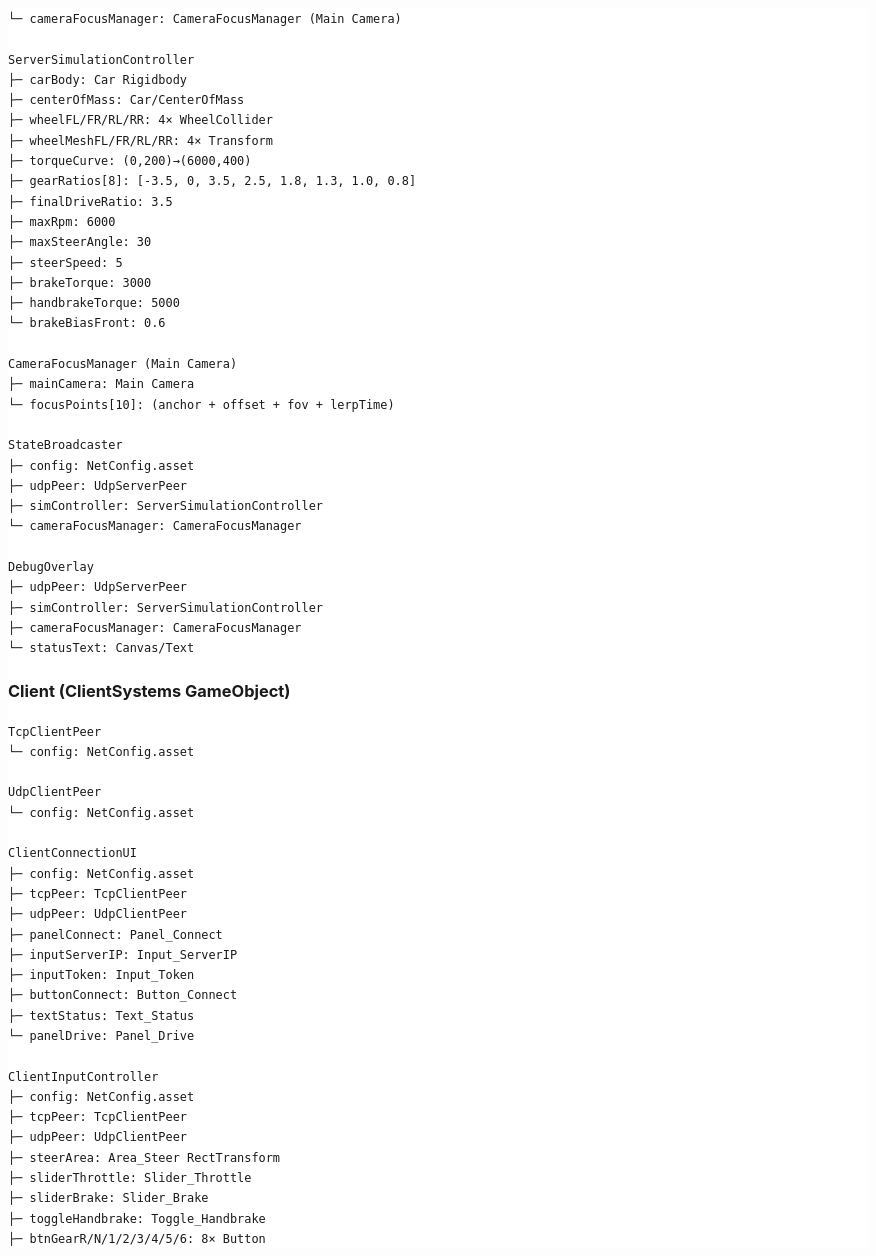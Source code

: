 ```
└─ cameraFocusManager: CameraFocusManager (Main Camera)

ServerSimulationController
├─ carBody: Car Rigidbody
├─ centerOfMass: Car/CenterOfMass
├─ wheelFL/FR/RL/RR: 4× WheelCollider
├─ wheelMeshFL/FR/RL/RR: 4× Transform
├─ torqueCurve: (0,200)→(6000,400)
├─ gearRatios[8]: [-3.5, 0, 3.5, 2.5, 1.8, 1.3, 1.0, 0.8]
├─ finalDriveRatio: 3.5
├─ maxRpm: 6000
├─ maxSteerAngle: 30
├─ steerSpeed: 5
├─ brakeTorque: 3000
├─ handbrakeTorque: 5000
└─ brakeBiasFront: 0.6

CameraFocusManager (Main Camera)
├─ mainCamera: Main Camera
└─ focusPoints[10]: (anchor + offset + fov + lerpTime)

StateBroadcaster
├─ config: NetConfig.asset
├─ udpPeer: UdpServerPeer
├─ simController: ServerSimulationController
└─ cameraFocusManager: CameraFocusManager

DebugOverlay
├─ udpPeer: UdpServerPeer
├─ simController: ServerSimulationController
├─ cameraFocusManager: CameraFocusManager
└─ statusText: Canvas/Text
```

### **Client (ClientSystems GameObject)**

```
TcpClientPeer
└─ config: NetConfig.asset

UdpClientPeer
└─ config: NetConfig.asset

ClientConnectionUI
├─ config: NetConfig.asset
├─ tcpPeer: TcpClientPeer
├─ udpPeer: UdpClientPeer
├─ panelConnect: Panel_Connect
├─ inputServerIP: Input_ServerIP
├─ inputToken: Input_Token
├─ buttonConnect: Button_Connect
├─ textStatus: Text_Status
└─ panelDrive: Panel_Drive

ClientInputController
├─ config: NetConfig.asset
├─ tcpPeer: TcpClientPeer
├─ udpPeer: UdpClientPeer
├─ steerArea: Area_Steer RectTransform
├─ sliderThrottle: Slider_Throttle
├─ sliderBrake: Slider_Brake
├─ toggleHandbrake: Toggle_Handbrake
├─ btnGearR/N/1/2/3/4/5/6: 8× Button
```